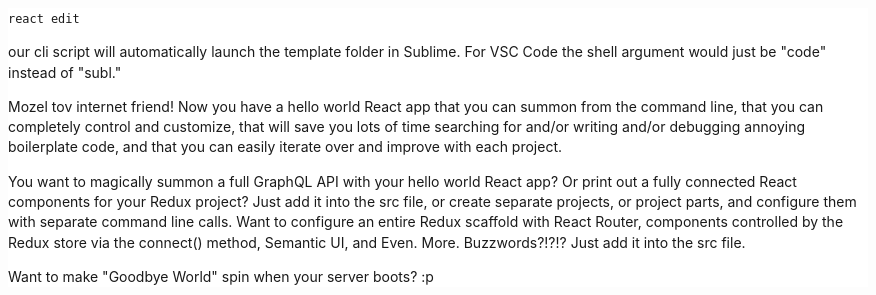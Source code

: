 ```Bash
react edit
```

our cli script will automatically launch the template folder in Sublime. For VSC Code the shell argument would just be "code" instead of "subl." 

Mozel tov internet friend! Now you have a hello world React app that you can summon from the command line, that you can completely control and customize, that will save you lots of time searching for and/or writing and/or debugging annoying boilerplate code, and that you can easily iterate over and improve with each project.  

You want to magically summon a full GraphQL API with your hello world React app? Or print out a fully connected React components for your Redux project? Just add it into the src file, or create separate projects, or project parts, and configure them with separate command line calls. Want to configure an entire Redux scaffold with React Router, components controlled by the Redux store via the connect() method, Semantic UI, and Even. More. Buzzwords?!?!? Just add it into the src file. 

Want to make "Goodbye World" spin when your server boots? :p